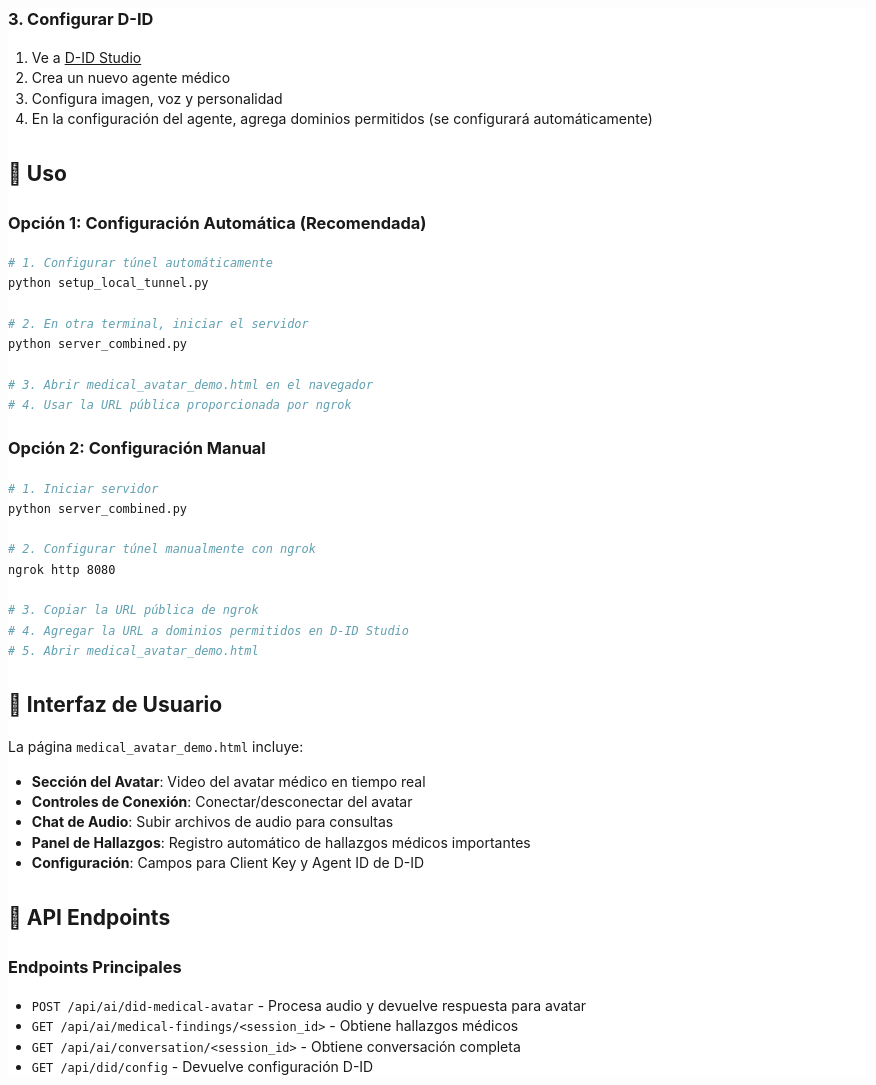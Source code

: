 ### 3. Configurar D-ID

1. Ve a [D-ID Studio](https://studio.d-id.com)
2. Crea un nuevo agente médico
3. Configura imagen, voz y personalidad
4. En la configuración del agente, agrega dominios permitidos (se configurará automáticamente)

## 🚀 Uso

### Opción 1: Configuración Automática (Recomendada)

```bash
# 1. Configurar túnel automáticamente
python setup_local_tunnel.py

# 2. En otra terminal, iniciar el servidor
python server_combined.py

# 3. Abrir medical_avatar_demo.html en el navegador
# 4. Usar la URL pública proporcionada por ngrok
```

### Opción 2: Configuración Manual

```bash
# 1. Iniciar servidor
python server_combined.py

# 2. Configurar túnel manualmente con ngrok
ngrok http 8080

# 3. Copiar la URL pública de ngrok
# 4. Agregar la URL a dominios permitidos en D-ID Studio
# 5. Abrir medical_avatar_demo.html
```

## 📱 Interfaz de Usuario

La página `medical_avatar_demo.html` incluye:

- **Sección del Avatar**: Video del avatar médico en tiempo real
- **Controles de Conexión**: Conectar/desconectar del avatar
- **Chat de Audio**: Subir archivos de audio para consultas
- **Panel de Hallazgos**: Registro automático de hallazgos médicos importantes
- **Configuración**: Campos para Client Key y Agent ID de D-ID

## 🔧 API Endpoints

### Endpoints Principales

- `POST /api/ai/did-medical-avatar` - Procesa audio y devuelve respuesta para avatar
- `GET /api/ai/medical-findings/<session_id>` - Obtiene hallazgos médicos
- `GET /api/ai/conversation/<session_id>` - Obtiene conversación completa
- `GET /api/did/config` - Devuelve configuración D-ID

